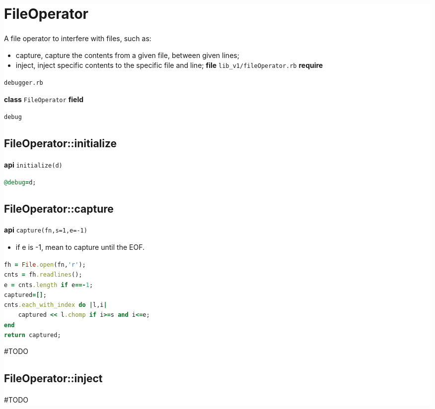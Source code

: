 
# FileOperator
A file operator to interfere with files, such as:
- capture, capture the contents from a given file, between given lines;
- inject, inject specific contents to the specific file and line;
**file** `lib_v1/fileOperator.rb`
**require**
```
debugger.rb
```
**class** `FileOperator`
**field**
```
debug
```

## FileOperator::initialize
**api** `initialize(d)`
```ruby
@debug=d;
```


## FileOperator::capture
**api** `capture(fn,s=1,e=-1)`
- if e is -1, mean to capture until the EOF.
```ruby
fh = File.open(fn,'r');
cnts = fh.readlines();
e = cnts.length if e==-1;
captured=[];
cnts.each_with_index do |l,i|
	captured << l.chomp if i>=s and i<=e;
end
return captured;
```

#TODO 

## FileOperator::inject
#TODO 